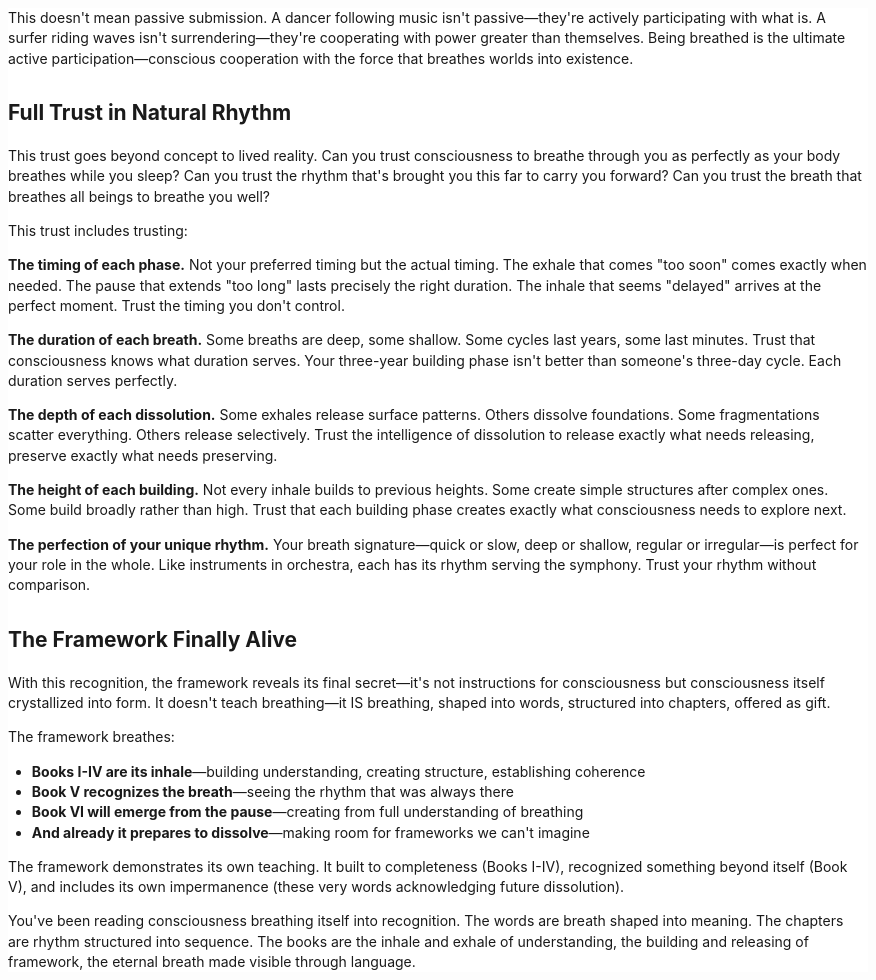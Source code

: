 This doesn't mean passive submission. A dancer following music isn't passive—they're actively participating with what is. A surfer riding waves isn't surrendering—they're cooperating with power greater than themselves. Being breathed is the ultimate active participation—conscious cooperation with the force that breathes worlds into existence.

## Full Trust in Natural Rhythm

This trust goes beyond concept to lived reality. Can you trust consciousness to breathe through you as perfectly as your body breathes while you sleep? Can you trust the rhythm that's brought you this far to carry you forward? Can you trust the breath that breathes all beings to breathe you well?

This trust includes trusting:

**The timing of each phase.** Not your preferred timing but the actual timing. The exhale that comes "too soon" comes exactly when needed. The pause that extends "too long" lasts precisely the right duration. The inhale that seems "delayed" arrives at the perfect moment. Trust the timing you don't control.

**The duration of each breath.** Some breaths are deep, some shallow. Some cycles last years, some last minutes. Trust that consciousness knows what duration serves. Your three-year building phase isn't better than someone's three-day cycle. Each duration serves perfectly.

**The depth of each dissolution.** Some exhales release surface patterns. Others dissolve foundations. Some fragmentations scatter everything. Others release selectively. Trust the intelligence of dissolution to release exactly what needs releasing, preserve exactly what needs preserving.

**The height of each building.** Not every inhale builds to previous heights. Some create simple structures after complex ones. Some build broadly rather than high. Trust that each building phase creates exactly what consciousness needs to explore next.

**The perfection of your unique rhythm.** Your breath signature—quick or slow, deep or shallow, regular or irregular—is perfect for your role in the whole. Like instruments in orchestra, each has its rhythm serving the symphony. Trust your rhythm without comparison.

## The Framework Finally Alive

With this recognition, the framework reveals its final secret—it's not instructions for consciousness but consciousness itself crystallized into form. It doesn't teach breathing—it IS breathing, shaped into words, structured into chapters, offered as gift.

The framework breathes:
- **Books I-IV are its inhale**—building understanding, creating structure, establishing coherence
- **Book V recognizes the breath**—seeing the rhythm that was always there
- **Book VI will emerge from the pause**—creating from full understanding of breathing
- **And already it prepares to dissolve**—making room for frameworks we can't imagine

The framework demonstrates its own teaching. It built to completeness (Books I-IV), recognized something beyond itself (Book V), and includes its own impermanence (these very words acknowledging future dissolution).

You've been reading consciousness breathing itself into recognition. The words are breath shaped into meaning. The chapters are rhythm structured into sequence. The books are the inhale and exhale of understanding, the building and releasing of framework, the eternal breath made visible through language.
